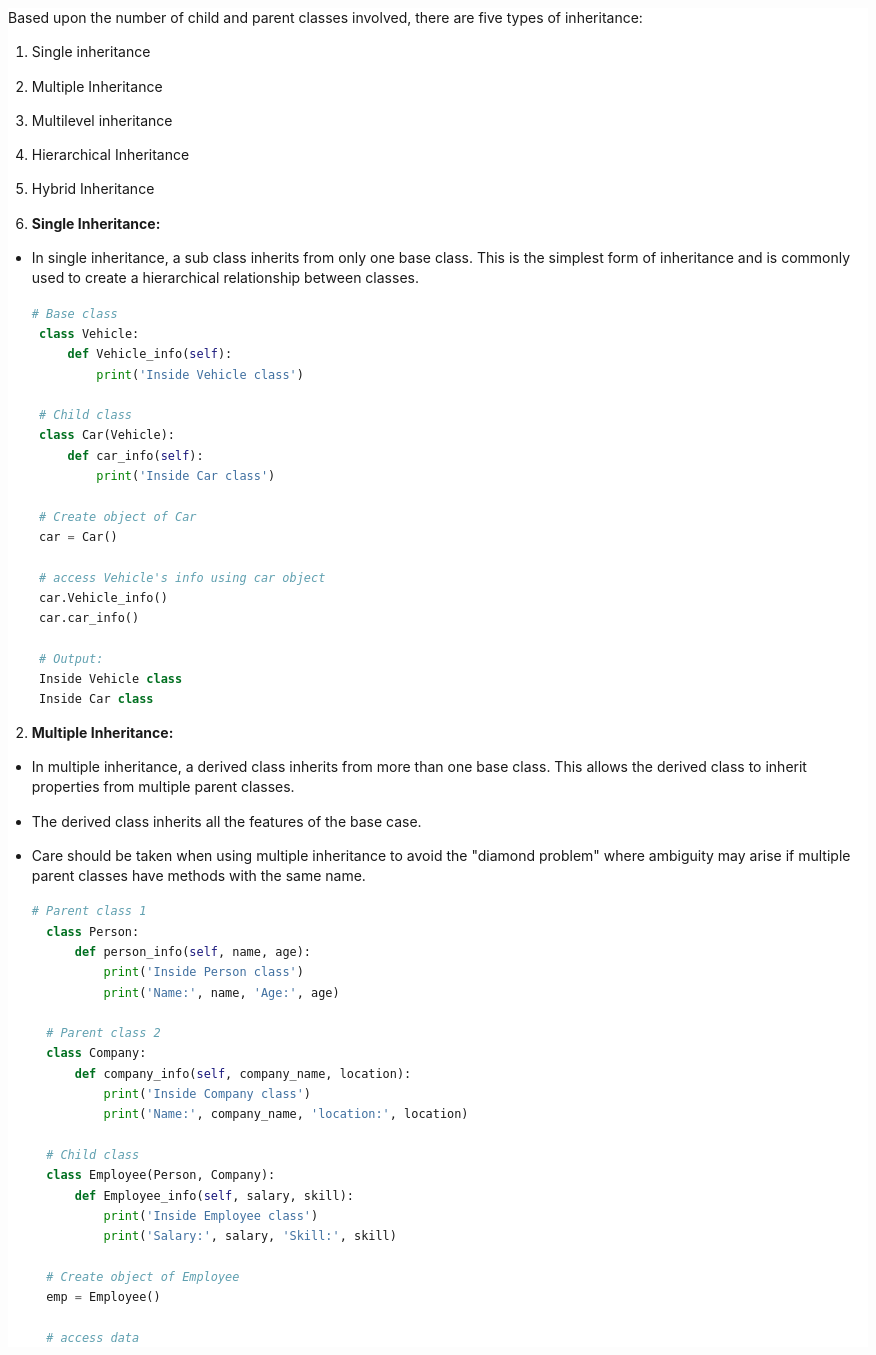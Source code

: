 Based upon the number of child and parent classes involved, there are five types of inheritance:
1. Single inheritance
2. Multiple Inheritance
3. Multilevel inheritance
4. Hierarchical Inheritance
5. Hybrid Inheritance

1. **Single Inheritance:**
   
- In single inheritance, a sub class inherits from only one base class. This is the simplest form of inheritance and is commonly used to create a hierarchical relationship between classes.
   
   ```python
  # Base class
    class Vehicle:
        def Vehicle_info(self):
            print('Inside Vehicle class')

    # Child class
    class Car(Vehicle):
        def car_info(self):
            print('Inside Car class')

    # Create object of Car
    car = Car()

    # access Vehicle's info using car object
    car.Vehicle_info()
    car.car_info()

    # Output:
    Inside Vehicle class
    Inside Car class
   ```


2. **Multiple Inheritance:**

- In multiple inheritance, a derived class inherits from more than one base class. This allows the derived class to inherit properties from multiple parent classes.
- The derived class inherits all the features of the base case.
- Care should be taken when using multiple inheritance to avoid the "diamond problem" where ambiguity may arise if multiple parent classes have methods with the same name.

  ```python
  # Parent class 1
    class Person:
        def person_info(self, name, age):
            print('Inside Person class')
            print('Name:', name, 'Age:', age)

    # Parent class 2
    class Company:
        def company_info(self, company_name, location):
            print('Inside Company class')
            print('Name:', company_name, 'location:', location)

    # Child class
    class Employee(Person, Company):
        def Employee_info(self, salary, skill):
            print('Inside Employee class')
            print('Salary:', salary, 'Skill:', skill)

    # Create object of Employee
    emp = Employee()

    # access data
  ```